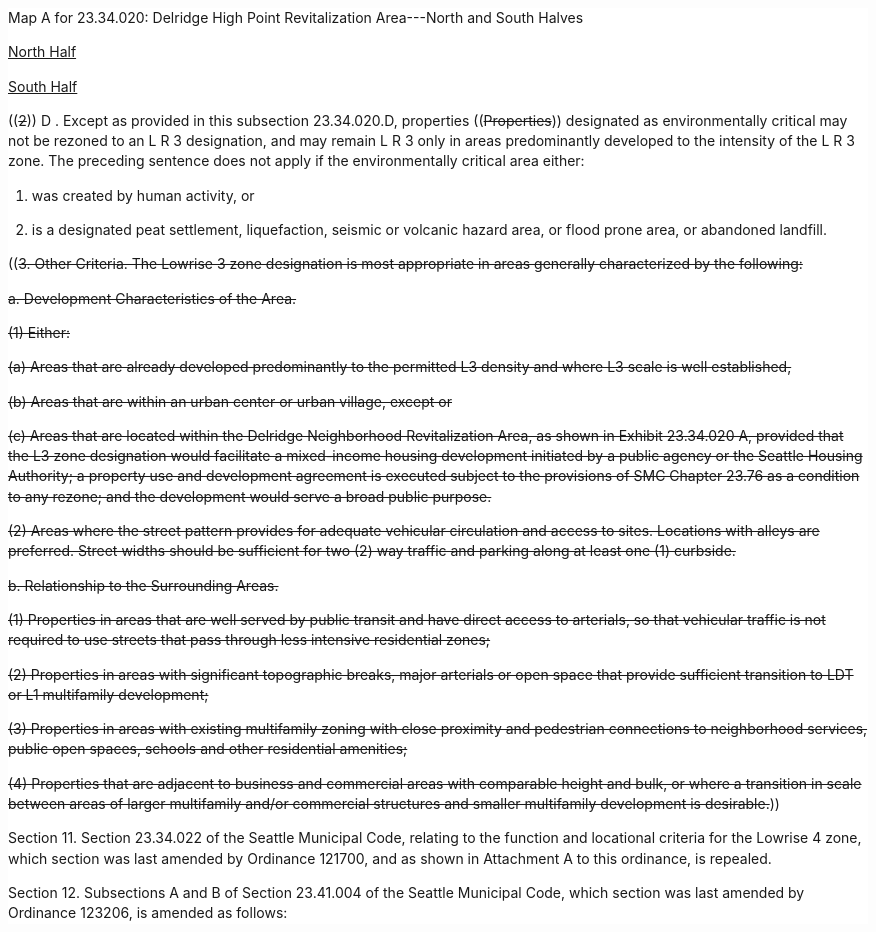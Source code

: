 Map A for 23.34.020: Delridge High Point Revitalization Area---North and South Halves

[North Half](/~ordpics/117014_2334020mapa.gif)

[South Half](/~ordpics/117014_2334020mapa_b.gif)

 ((~~2~~)) D .  Except as provided in this subsection 23.34.020.D, properties ((~~Properties~~)) designated as environmentally critical may not be rezoned to an L R 3 designation, and may remain L R 3 only in areas predominantly developed to the intensity of the L R 3 zone.  The preceding sentence does not apply if the environmentally critical area either:

 1. was created by human activity, or

 2. is a designated peat settlement, liquefaction, seismic or volcanic hazard area, or flood prone area, or abandoned landfill.

 ((~~3. Other Criteria. The Lowrise 3 zone designation is most appropriate in areas generally characterized by the following:~~

~~a. Development Characteristics of the Area.~~

~~(1) Either:~~

~~(a) Areas that are already developed predominantly to the permitted L3 density and where L3 scale is well established,~~

~~(b) Areas that are within an urban center or urban village, except or~~

~~(c) Areas that are located within the Delridge Neighborhood Revitalization Area, as shown in Exhibit 23.34.020 A, provided that the L3 zone designation would facilitate a mixed-income housing development initiated by a public agency or the Seattle Housing Authority; a property use and development agreement is executed subject to the provisions of SMC Chapter 23.76 as a condition to any rezone; and the development would serve a broad public purpose.~~

~~(2) Areas where the street pattern provides for adequate vehicular circulation and access to sites. Locations with alleys are preferred. Street widths should be sufficient for two (2) way traffic and parking along at least one (1) curbside.~~

~~b. Relationship to the Surrounding Areas.~~

~~(1) Properties in areas that are well served by public transit and have direct access to arterials, so that vehicular traffic is not required to use streets that pass through less intensive residential zones;~~

~~(2) Properties in areas with significant topographic breaks, major arterials or open space that provide sufficient transition to LDT or L1 multifamily development;~~

~~(3) Properties in areas with existing multifamily zoning with close proximity and pedestrian connections to neighborhood services, public open spaces, schools and other residential amenities;~~

~~(4) Properties that are adjacent to business and commercial areas with comparable height and bulk, or where a transition in scale between areas of larger multifamily and/or commercial structures and smaller multifamily development is desirable.~~))

 Section 11. Section 23.34.022 of the Seattle Municipal Code, relating to the function and locational criteria for the Lowrise 4 zone, which section was last amended by Ordinance 121700, and as shown in Attachment A to this ordinance, is repealed.

 Section 12. Subsections A and B of Section 23.41.004 of the Seattle Municipal Code, which section was last amended by Ordinance 123206, is amended as follows:
